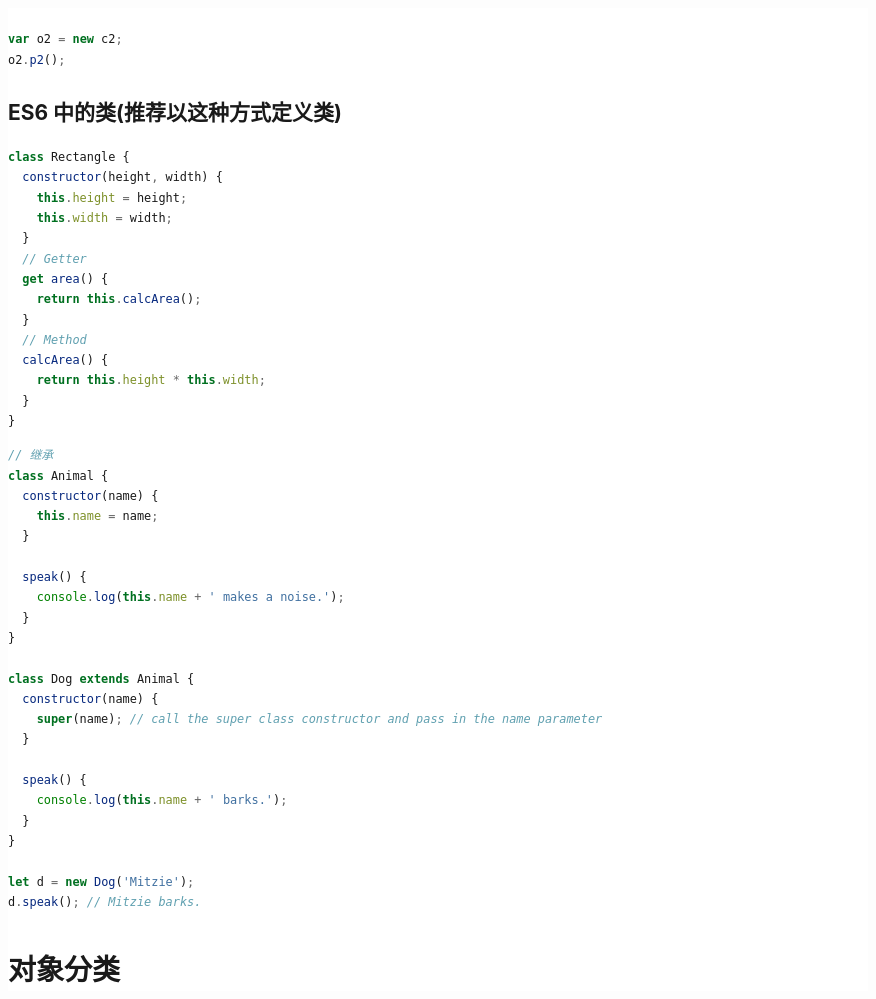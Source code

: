 ```js
 
var o2 = new c2;
o2.p2();
```

## ES6 中的类(推荐以这种方式定义类)

```js
class Rectangle {
  constructor(height, width) {
    this.height = height;
    this.width = width;
  }
  // Getter
  get area() {
    return this.calcArea();
  }
  // Method
  calcArea() {
    return this.height * this.width;
  }
}
```

```js
// 继承
class Animal { 
  constructor(name) {
    this.name = name;
  }
  
  speak() {
    console.log(this.name + ' makes a noise.');
  }
}
 
class Dog extends Animal {
  constructor(name) {
    super(name); // call the super class constructor and pass in the name parameter
  }
 
  speak() {
    console.log(this.name + ' barks.');
  }
}
 
let d = new Dog('Mitzie');
d.speak(); // Mitzie barks.
```



# 对象分类
